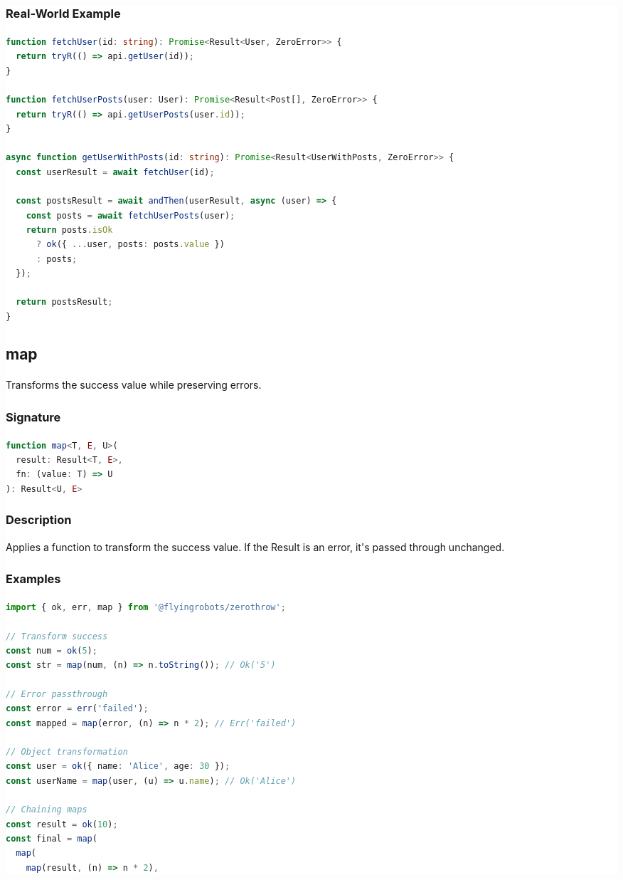 ### Real-World Example

```typescript
function fetchUser(id: string): Promise<Result<User, ZeroError>> {
  return tryR(() => api.getUser(id));
}

function fetchUserPosts(user: User): Promise<Result<Post[], ZeroError>> {
  return tryR(() => api.getUserPosts(user.id));
}

async function getUserWithPosts(id: string): Promise<Result<UserWithPosts, ZeroError>> {
  const userResult = await fetchUser(id);
  
  const postsResult = await andThen(userResult, async (user) => {
    const posts = await fetchUserPosts(user);
    return posts.isOk 
      ? ok({ ...user, posts: posts.value })
      : posts;
  });
  
  return postsResult;
}
```

## map

Transforms the success value while preserving errors.

### Signature

```typescript
function map<T, E, U>(
  result: Result<T, E>,
  fn: (value: T) => U
): Result<U, E>
```

### Description

Applies a function to transform the success value. If the Result is an error, it's passed through unchanged.

### Examples

```typescript
import { ok, err, map } from '@flyingrobots/zerothrow';

// Transform success
const num = ok(5);
const str = map(num, (n) => n.toString()); // Ok('5')

// Error passthrough
const error = err('failed');
const mapped = map(error, (n) => n * 2); // Err('failed')

// Object transformation
const user = ok({ name: 'Alice', age: 30 });
const userName = map(user, (u) => u.name); // Ok('Alice')

// Chaining maps
const result = ok(10);
const final = map(
  map(
    map(result, (n) => n * 2),
```